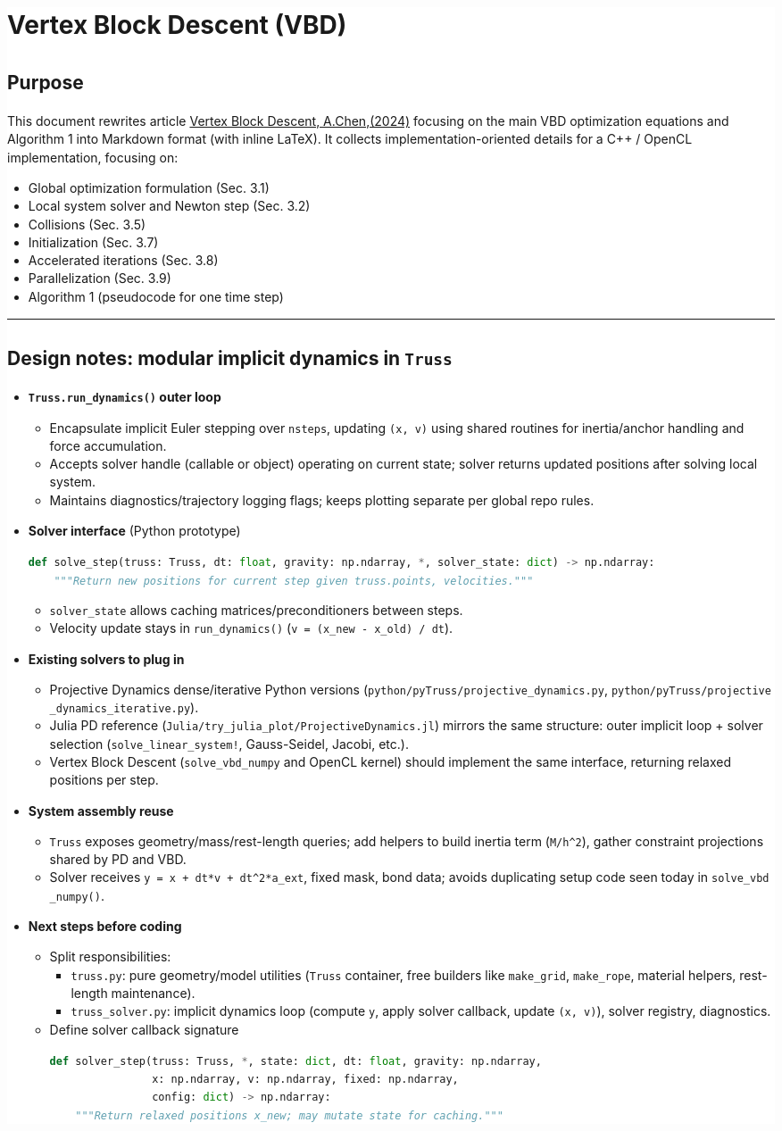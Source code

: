 # Vertex Block Descent (VBD)

## Purpose

This document rewrites article [Vertex Block Descent, A.Chen,(2024)](https://dl.acm.org/doi/10.1145/3658179) focusing on the main VBD optimization equations and Algorithm 1 into Markdown format (with inline LaTeX). It collects implementation-oriented details for a C++ / OpenCL implementation, focusing on:

* Global optimization formulation (Sec. 3.1)
* Local system solver and Newton step (Sec. 3.2)
* Collisions (Sec. 3.5)
* Initialization (Sec. 3.7)
* Accelerated iterations (Sec. 3.8)
* Parallelization (Sec. 3.9)
* Algorithm 1 (pseudocode for one time step)

---

## Design notes: modular implicit dynamics in `Truss`

- **`Truss.run_dynamics()` outer loop**
  - Encapsulate implicit Euler stepping over `nsteps`, updating `(x, v)` using shared routines for inertia/anchor handling and force accumulation.
  - Accepts solver handle (callable or object) operating on current state; solver returns updated positions after solving local system.
  - Maintains diagnostics/trajectory logging flags; keeps plotting separate per global repo rules.

- **Solver interface** (Python prototype)
  ```python
  def solve_step(truss: Truss, dt: float, gravity: np.ndarray, *, solver_state: dict) -> np.ndarray:
      """Return new positions for current step given truss.points, velocities."""
  ```
  - `solver_state` allows caching matrices/preconditioners between steps.
  - Velocity update stays in `run_dynamics()` (`v = (x_new - x_old) / dt`).

- **Existing solvers to plug in**
  - Projective Dynamics dense/iterative Python versions (`python/pyTruss/projective_dynamics.py`, `python/pyTruss/projective_dynamics_iterative.py`).
  - Julia PD reference (`Julia/try_julia_plot/ProjectiveDynamics.jl`) mirrors the same structure: outer implicit loop + solver selection (`solve_linear_system!`, Gauss-Seidel, Jacobi, etc.).
  - Vertex Block Descent (`solve_vbd_numpy` and OpenCL kernel) should implement the same interface, returning relaxed positions per step.

- **System assembly reuse**
  - `Truss` exposes geometry/mass/rest-length queries; add helpers to build inertia term (`M/h^2`), gather constraint projections shared by PD and VBD.
  - Solver receives `y = x + dt*v + dt^2*a_ext`, fixed mask, bond data; avoids duplicating setup code seen today in `solve_vbd_numpy()`.

- **Next steps before coding**
  - Split responsibilities:
    - `truss.py`: pure geometry/model utilities (`Truss` container, free builders like `make_grid`, `make_rope`, material helpers, rest-length maintenance).
    - `truss_solver.py`: implicit dynamics loop (compute `y`, apply solver callback, update `(x, v)`), solver registry, diagnostics.
  - Define solver callback signature
    ```python
    def solver_step(truss: Truss, *, state: dict, dt: float, gravity: np.ndarray,
                    x: np.ndarray, v: np.ndarray, fixed: np.ndarray,
                    config: dict) -> np.ndarray:
        """Return relaxed positions x_new; may mutate state for caching."""
    ```